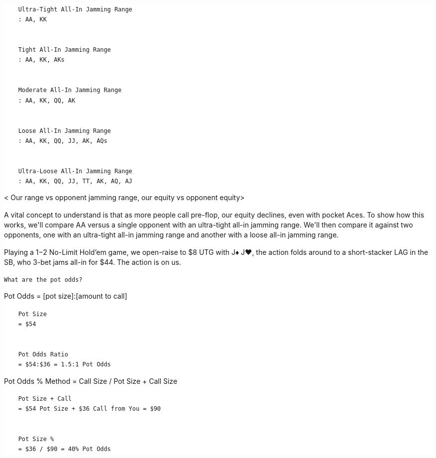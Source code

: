 

        Ultra-Tight All-In Jamming Range
        : AA, KK


        Tight All-In Jamming Range
        : AA, KK, AKs


        Moderate All-In Jamming Range
        : AA, KK, QQ, AK


        Loose All-In Jamming Range
        : AA, KK, QQ, JJ, AK, AQs


        Ultra-Loose All-In Jamming Range
        : AA, KK, QQ, JJ, TT, AK, AQ, AJ

< Our range vs opponent jamming range, our equity vs opponent equity>

A vital concept to understand is that as more people call pre-flop, our equity declines, even with pocket Aces. To show how this works, we'll compare AA
    versus a single opponent with an ultra-tight all-in jamming range. We'll then compare it against two opponents, one with an ultra-tight all-in jamming
    range and another with a loose all-in jamming range.

<Multi pot equity range all in>


Playing a $1-$2 No-Limit Hold’em game, we open-raise to $8 UTG with J♦ J♥, the action folds around to a short-stacker LAG in the SB, who 3-bet jams all-in
    for $44. The action is on us.


    What are the pot odds?

Pot Odds
    = [pot size]:[amount to call]



        Pot Size
        = $54


        Pot Odds Ratio
        = $54:$36 = 1.5:1 Pot Odds


Pot Odds % Method
    = Call Size / Pot Size + Call Size



        Pot Size + Call
        = $54 Pot Size + $36 Call from You = $90


        Pot Size %
        = $36 / $90 = 40% Pot Odds

